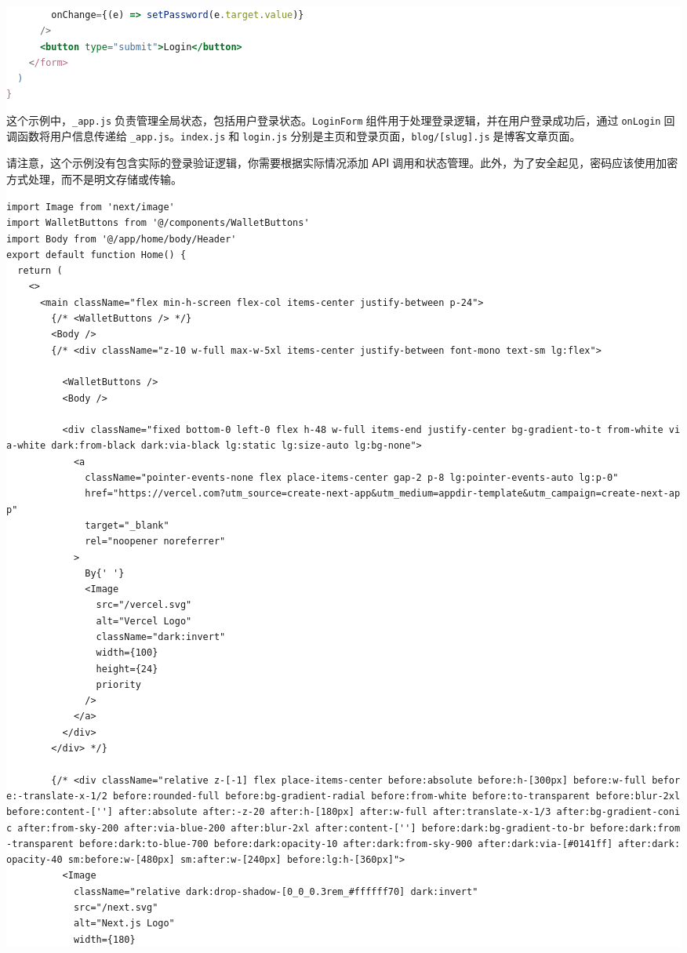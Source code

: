 ```jsx
        onChange={(e) => setPassword(e.target.value)}
      />
      <button type="submit">Login</button>
    </form>
  )
}
```

这个示例中，`_app.js` 负责管理全局状态，包括用户登录状态。`LoginForm` 组件用于处理登录逻辑，并在用户登录成功后，通过 `onLogin` 回调函数将用户信息传递给 `_app.js`。`index.js` 和 `login.js` 分别是主页和登录页面，`blog/[slug].js` 是博客文章页面。

请注意，这个示例没有包含实际的登录验证逻辑，你需要根据实际情况添加 API 调用和状态管理。此外，为了安全起见，密码应该使用加密方式处理，而不是明文存储或传输。

```tsx
import Image from 'next/image'
import WalletButtons from '@/components/WalletButtons'
import Body from '@/app/home/body/Header'
export default function Home() {
  return (
    <>
      <main className="flex min-h-screen flex-col items-center justify-between p-24">
        {/* <WalletButtons /> */}
        <Body />
        {/* <div className="z-10 w-full max-w-5xl items-center justify-between font-mono text-sm lg:flex">
      
          <WalletButtons />
          <Body />

          <div className="fixed bottom-0 left-0 flex h-48 w-full items-end justify-center bg-gradient-to-t from-white via-white dark:from-black dark:via-black lg:static lg:size-auto lg:bg-none">
            <a
              className="pointer-events-none flex place-items-center gap-2 p-8 lg:pointer-events-auto lg:p-0"
              href="https://vercel.com?utm_source=create-next-app&utm_medium=appdir-template&utm_campaign=create-next-app"
              target="_blank"
              rel="noopener noreferrer"
            >
              By{' '}
              <Image
                src="/vercel.svg"
                alt="Vercel Logo"
                className="dark:invert"
                width={100}
                height={24}
                priority
              />
            </a>
          </div>
        </div> */}

        {/* <div className="relative z-[-1] flex place-items-center before:absolute before:h-[300px] before:w-full before:-translate-x-1/2 before:rounded-full before:bg-gradient-radial before:from-white before:to-transparent before:blur-2xl before:content-[''] after:absolute after:-z-20 after:h-[180px] after:w-full after:translate-x-1/3 after:bg-gradient-conic after:from-sky-200 after:via-blue-200 after:blur-2xl after:content-[''] before:dark:bg-gradient-to-br before:dark:from-transparent before:dark:to-blue-700 before:dark:opacity-10 after:dark:from-sky-900 after:dark:via-[#0141ff] after:dark:opacity-40 sm:before:w-[480px] sm:after:w-[240px] before:lg:h-[360px]">
          <Image
            className="relative dark:drop-shadow-[0_0_0.3rem_#ffffff70] dark:invert"
            src="/next.svg"
            alt="Next.js Logo"
            width={180}
```